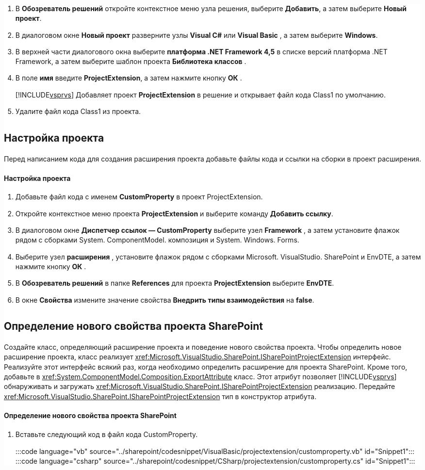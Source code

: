 1. В **Обозреватель решений** откройте контекстное меню узла решения, выберите **Добавить**, а затем выберите **Новый проект**.

2. В диалоговом окне **Новый проект** разверните узлы **Visual C#** или **Visual Basic** , а затем выберите **Windows**.

3. В верхней части диалогового окна выберите **платформа .NET Framework 4,5** в списке версий платформа .NET Framework, а затем выберите шаблон проекта **Библиотека классов** .

4. В поле **имя** введите **ProjectExtension**, а затем нажмите кнопку **ОК** .

     [!INCLUDE[vsprvs](../sharepoint/includes/vsprvs-md.md)] Добавляет проект **ProjectExtension** в решение и открывает файл кода Class1 по умолчанию.

5. Удалите файл кода Class1 из проекта.

## <a name="configure-the-project"></a>Настройка проекта
 Перед написанием кода для создания расширения проекта добавьте файлы кода и ссылки на сборки в проект расширения.

#### <a name="to-configure-the-project"></a>Настройка проекта

1. Добавьте файл кода с именем **CustomProperty** в проект ProjectExtension.

2. Откройте контекстное меню проекта **ProjectExtension** и выберите команду **Добавить ссылку**.

3. В диалоговом окне **Диспетчер ссылок — CustomProperty** выберите узел **Framework** , а затем установите флажок рядом с сборками System. ComponentModel. композиция и System. Windows. Forms.

4. Выберите узел **расширения** , установите флажок рядом с сборками Microsoft. VisualStudio. SharePoint и EnvDTE, а затем нажмите кнопку **ОК** .

5. В **Обозреватель решений** в папке **References** для проекта **ProjectExtension** выберите **EnvDTE**.

6. В окне **Свойства** измените значение свойства **Внедрить типы взаимодействия** на **false**.

## <a name="define-the-new-sharepoint-project-property"></a>Определение нового свойства проекта SharePoint
 Создайте класс, определяющий расширение проекта и поведение нового свойства проекта. Чтобы определить новое расширение проекта, класс реализует <xref:Microsoft.VisualStudio.SharePoint.ISharePointProjectExtension> интерфейс. Реализуйте этот интерфейс всякий раз, когда необходимо определить расширение для проекта SharePoint. Кроме того, добавьте в <xref:System.ComponentModel.Composition.ExportAttribute> класс. Этот атрибут позволяет [!INCLUDE[vsprvs](../sharepoint/includes/vsprvs-md.md)] обнаруживать и загружать <xref:Microsoft.VisualStudio.SharePoint.ISharePointProjectExtension> реализацию. Передайте <xref:Microsoft.VisualStudio.SharePoint.ISharePointProjectExtension> тип в конструктор атрибута.

#### <a name="to-define-the-new-sharepoint-project-property"></a>Определение нового свойства проекта SharePoint

1. Вставьте следующий код в файл кода CustomProperty.

     :::code language="vb" source="../sharepoint/codesnippet/VisualBasic/projectextension/customproperty.vb" id="Snippet1":::
     :::code language="csharp" source="../sharepoint/codesnippet/CSharp/projectextension/customproperty.cs" id="Snippet1":::
